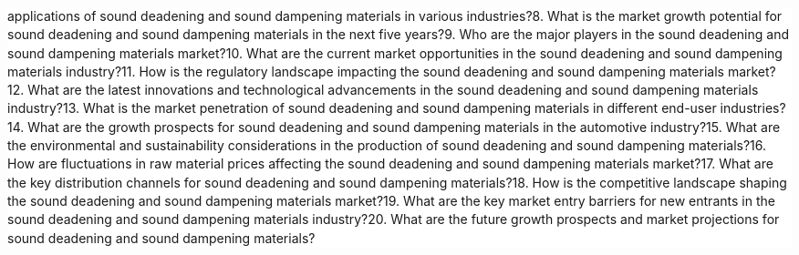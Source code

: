 applications of sound deadening and sound dampening materials in various industries?</span>8. <span> What is the market growth potential for sound deadening and sound dampening materials in the next five years?</span>9. <span> Who are the major players in the sound deadening and sound dampening materials market?</span>10. <span> What are the current market opportunities in the sound deadening and sound dampening materials industry?</span>11. <span> How is the regulatory landscape impacting the sound deadening and sound dampening materials market?</span>12. <span> What are the latest innovations and technological advancements in the sound deadening and sound dampening materials industry?</span>13. <span> What is the market penetration of sound deadening and sound dampening materials in different end-user industries?</span>14. <span> What are the growth prospects for sound deadening and sound dampening materials in the automotive industry?</span>15. <span> What are the environmental and sustainability considerations in the production of sound deadening and sound dampening materials?</span>16. <span> How are fluctuations in raw material prices affecting the sound deadening and sound dampening materials market?</span>17. <span> What are the key distribution channels for sound deadening and sound dampening materials?</span>18. <span> How is the competitive landscape shaping the sound deadening and sound dampening materials market?</span>19. <span> What are the key market entry barriers for new entrants in the sound deadening and sound dampening materials industry?</span>20. <span> What are the future growth prospects and market projections for sound deadening and sound dampening materials?</span></strong></p>
